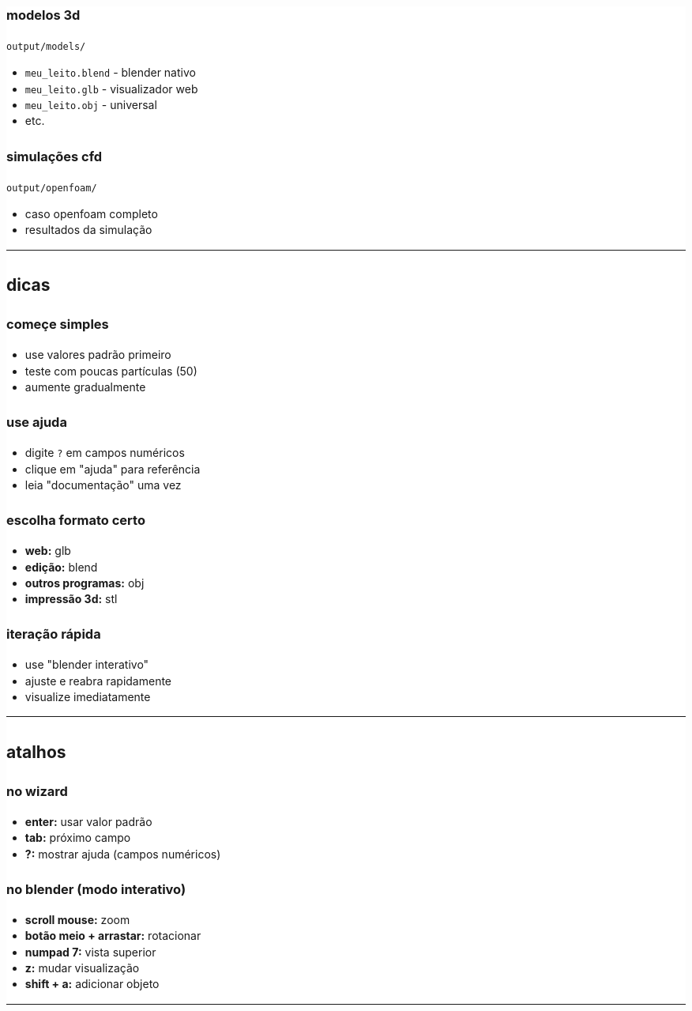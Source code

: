 ### modelos 3d
`output/models/`
- `meu_leito.blend` - blender nativo
- `meu_leito.glb` - visualizador web
- `meu_leito.obj` - universal
- etc.

### simulações cfd
`output/openfoam/`
- caso openfoam completo
- resultados da simulação

---

## dicas

### começe simples
- use valores padrão primeiro
- teste com poucas partículas (50)
- aumente gradualmente

### use ajuda
- digite `?` em campos numéricos
- clique em "ajuda" para referência
- leia "documentação" uma vez

### escolha formato certo
- **web:** glb
- **edição:** blend
- **outros programas:** obj
- **impressão 3d:** stl

### iteração rápida
- use "blender interativo"
- ajuste e reabra rapidamente
- visualize imediatamente

---

## atalhos

### no wizard
- **enter:** usar valor padrão
- **tab:** próximo campo
- **?:** mostrar ajuda (campos numéricos)

### no blender (modo interativo)
- **scroll mouse:** zoom
- **botão meio + arrastar:** rotacionar
- **numpad 7:** vista superior
- **z:** mudar visualização
- **shift + a:** adicionar objeto

---